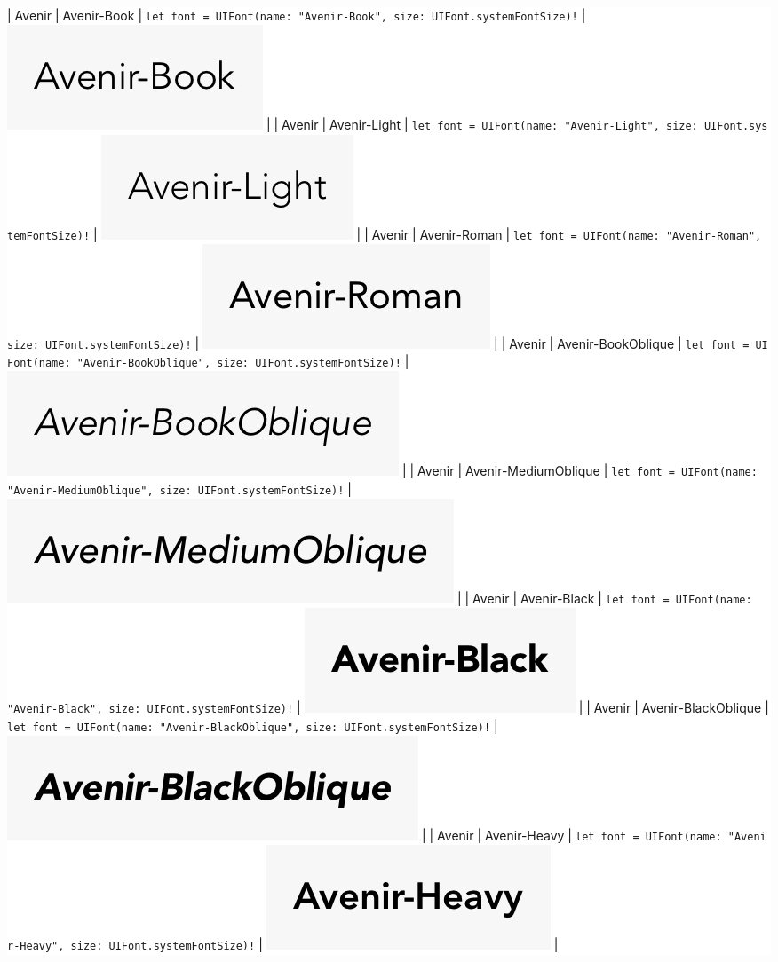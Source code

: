 | Avenir | Avenir-Book | `let font = UIFont(name: "Avenir-Book", size: UIFont.systemFontSize)!` | ![Avenir-Book](/Resources/Avenir-Book.png) |
| Avenir | Avenir-Light | `let font = UIFont(name: "Avenir-Light", size: UIFont.systemFontSize)!` | ![Avenir-Light](/Resources/Avenir-Light.png) |
| Avenir | Avenir-Roman | `let font = UIFont(name: "Avenir-Roman", size: UIFont.systemFontSize)!` | ![Avenir-Roman](/Resources/Avenir-Roman.png) |
| Avenir | Avenir-BookOblique | `let font = UIFont(name: "Avenir-BookOblique", size: UIFont.systemFontSize)!` | ![Avenir-BookOblique](/Resources/Avenir-BookOblique.png) |
| Avenir | Avenir-MediumOblique | `let font = UIFont(name: "Avenir-MediumOblique", size: UIFont.systemFontSize)!` | ![Avenir-MediumOblique](/Resources/Avenir-MediumOblique.png) |
| Avenir | Avenir-Black | `let font = UIFont(name: "Avenir-Black", size: UIFont.systemFontSize)!` | ![Avenir-Black](/Resources/Avenir-Black.png) |
| Avenir | Avenir-BlackOblique | `let font = UIFont(name: "Avenir-BlackOblique", size: UIFont.systemFontSize)!` | ![Avenir-BlackOblique](/Resources/Avenir-BlackOblique.png) |
| Avenir | Avenir-Heavy | `let font = UIFont(name: "Avenir-Heavy", size: UIFont.systemFontSize)!` | ![Avenir-Heavy](/Resources/Avenir-Heavy.png) |